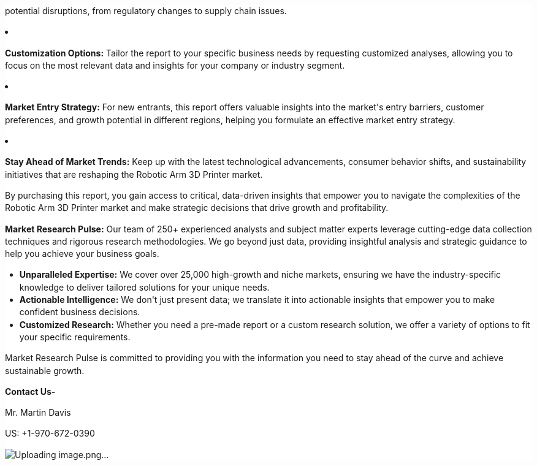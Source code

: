 potential disruptions, from regulatory changes to supply chain issues.</p></li><li><p><strong>Customization Options:</strong> Tailor the report to your specific business needs by requesting customized analyses, allowing you to focus on the most relevant data and insights for your company or industry segment.</p></li><li><p><strong>Market Entry Strategy:</strong> For new entrants, this report offers valuable insights into the market's entry barriers, customer preferences, and growth potential in different regions, helping you formulate an effective market entry strategy.</p></li><li><p><strong>Stay Ahead of Market Trends:</strong> Keep up with the latest technological advancements, consumer behavior shifts, and sustainability initiatives that are reshaping the Robotic Arm 3D Printer market.</p></li></ol><p>By purchasing this report, you gain access to critical, data-driven insights that empower you to navigate the complexities of the Robotic Arm 3D Printer market and make strategic decisions that drive growth and profitability.</p><p><strong>Market Research Pulse:</strong>&nbsp;Our team of 250+ experienced analysts and subject matter experts leverage cutting-edge data collection techniques and rigorous research methodologies. We go beyond just data, providing insightful analysis and strategic guidance to help you achieve your business goals.</p><ul><li><strong>Unparalleled Expertise:</strong>&nbsp;We cover over 25,000 high-growth and niche markets, ensuring we have the industry-specific knowledge to deliver tailored solutions for your unique needs.</li><li><strong>Actionable Intelligence:</strong>&nbsp;We don't just present data; we translate it into actionable insights that empower you to make confident business decisions.</li><li><strong>Customized Research:</strong>&nbsp;Whether you need a pre-made report or a custom research solution, we offer a variety of options to fit your specific requirements.</li></ul><p>Market Research Pulse is committed to providing you with the information you need to stay ahead of the curve and achieve sustainable growth.</p><p><strong>Contact Us-</strong></p><p>Mr. Martin Davis</p><p>US: +1-970-672-0390</p>
![Uploading image.png…]()
